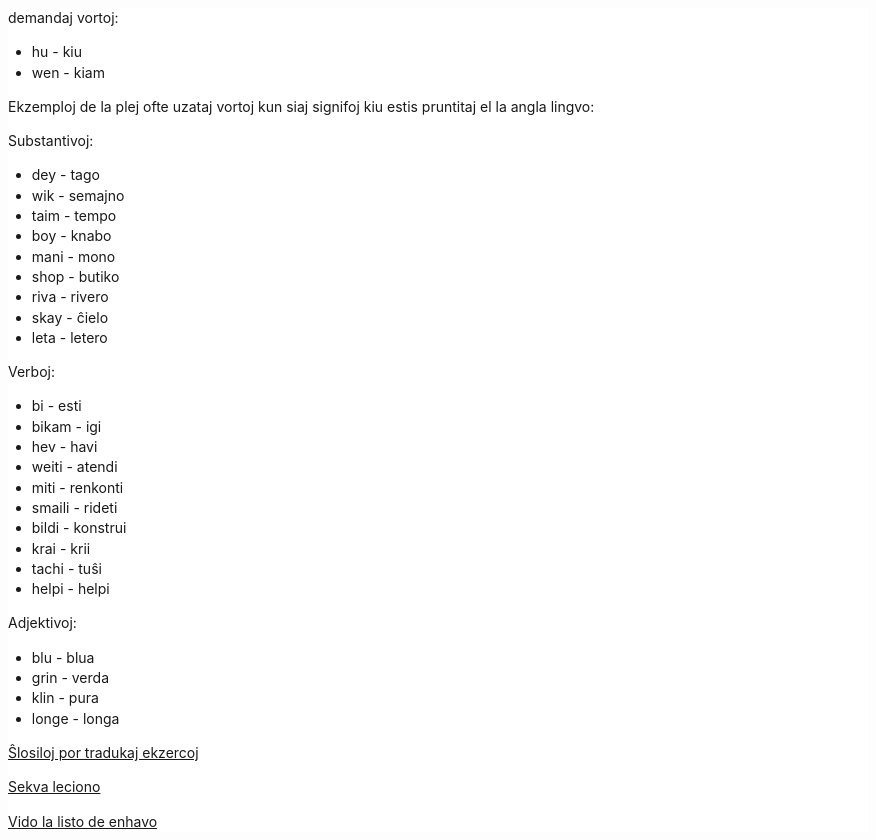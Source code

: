 demandaj vortoj:

- hu - kiu
- wen - kiam

Ekzemploj de la plej ofte uzataj vortoj kun siaj signifoj kiu estis pruntitaj el la angla lingvo:

Substantivoj:

- dey - tago
- wik - semajno
- taim - tempo
- boy - knabo
- mani - mono
- shop - butiko
- riva - rivero
- skay - ĉielo
- leta - letero

Verboj:

- bi - esti
- bikam - igi
- hev - havi
- weiti - atendi
- miti - renkonti
- smaili - rideti
- bildi - konstrui
- krai - krii
- tachi - tuŝi
- helpi - helpi

Adjektivoj:

- blu - blua
- grin - verda
- klin - pura
- longe - longa

[Ŝlosiloj por tradukaj ekzercoj](../sxlosiloj/sxlosilo1.md)

[Sekva leciono](./leciono2.md)

[Vido la listo de enhavo](../README.md)
